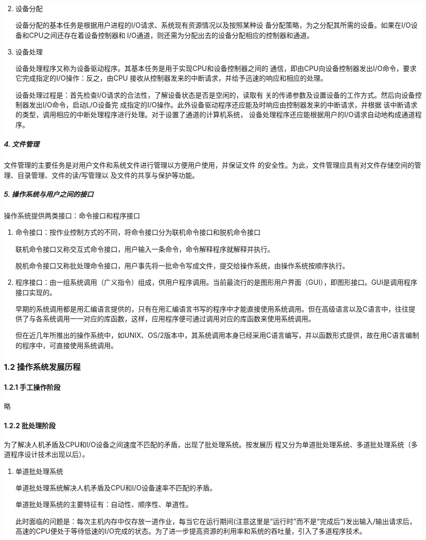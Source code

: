2. 设备分配

    设备分配的基本任务是根据用户进程的I/O请求、系统现有资源情况以及按照某种设
    备分配策略，为之分配其所需的设备。如果在I/O设备和CPU之间还存在着设备控制器和
    I/O通道，则还需为分配出去的设备分配相应的控制器和通道。

3. 设备处理
   
    设备处理程序又称为设备驱动程序。其基本任务是用于实现CPU和设备控制器之间的
    通信，即由CPU向设备控制器发出I/O命令，要求它完成指定的I/O操作：反之，由CPU
    接收从控制器发来的中断请求，并给予迅速的响应和相应的处理。

    设备处理过程是：首先检查I/O请求的合法性，了解设备状态是否是空闲的，读取有
    关的传递参数及设置设备的工作方式。然后向设备控制器发出I/O命令，启动L/O设备完
    成指定的I/O操作。此外设备驱动程序还应能及时响应由控制器发来的中断请求，并根据
    该中断请求的类型，调用相应的中断处理程序进行处理。对于设置了通道的计算机系统，
    设备处理程序还应能根据用户的I/O请求自动地构成通道程序。

##### 4. 文件管理

文件管理的主要任务是对用户文件和系统文件进行管理以方便用户使用，并保证文件
的安全性。为此，文件管理应具有对文件存储空间的管理、目录管理、文件的读/写管理以
及文件的共享与保护等功能。

##### 5. 操作系统与用户之间的接口

 操作系统提供两类接口：命令接口和程序接口

 1. 命令接口：按作业控制方式的不同，将命令接口分为联机命令接口和脱机命令接口

    联机命令接口又称交互式命令接口，用户输入一条命令，命令解释程序就解释并执行。

    脱机命令接口又称批处理命令接口，用户事先将一批命令写成文件，提交给操作系统，由操作系统按顺序执行。

 2. 程序接口：由一组系统调用（广义指令）组成，供用户程序调用。当前最流行的是图形用户界面（GUI），即图形接口。GUI是调用程序接口实现的。

    早期的系统调用都是用汇编语言提供的，只有在用汇编语言书写的程序中才能直接使用系统调用。但在高级语言以及C语言中，往往提供了与各系统调用一一对应的库函数，这样，应用程序便可通过调用对应的库函数来使用系统调用。
    
    但在近几年所推出的操作系统中，如UNIX、OS/2版本中，其系统调用本身已经采用C语言编写，并以函数形式提供，故在用C语言编制的程序中，可直接使用系统调用。

### 1.2 操作系统发展历程

#### 1.2.1 手工操作阶段

略

#### 1.2.2 批处理阶段

为了解决人机矛盾及CPU和I/O设备之间速度不匹配的矛盾，出现了批处理系统。按发展历
程又分为单道批处理系统、多道批处理系统（多道程序设计技术出现以后）。

1. 单道批处理系统
   
    单道批处理系统解决人机矛盾及CPU和I/O设备速率不匹配的矛盾。
    
    单道批处理系统的主要特征有：自动性、顺序性、单道性。

    此时面临的问题是：每次主机内存中仅存放一道作业，每当它在运行期间(注意这里是“运行时”而不是“完成后”)发出输入/输出请求后，高速的CPU便处于等待低速的I/O完成的状态。为了进一步提高资源的利用率和系统的吞吐量，引入了多道程序技术。
